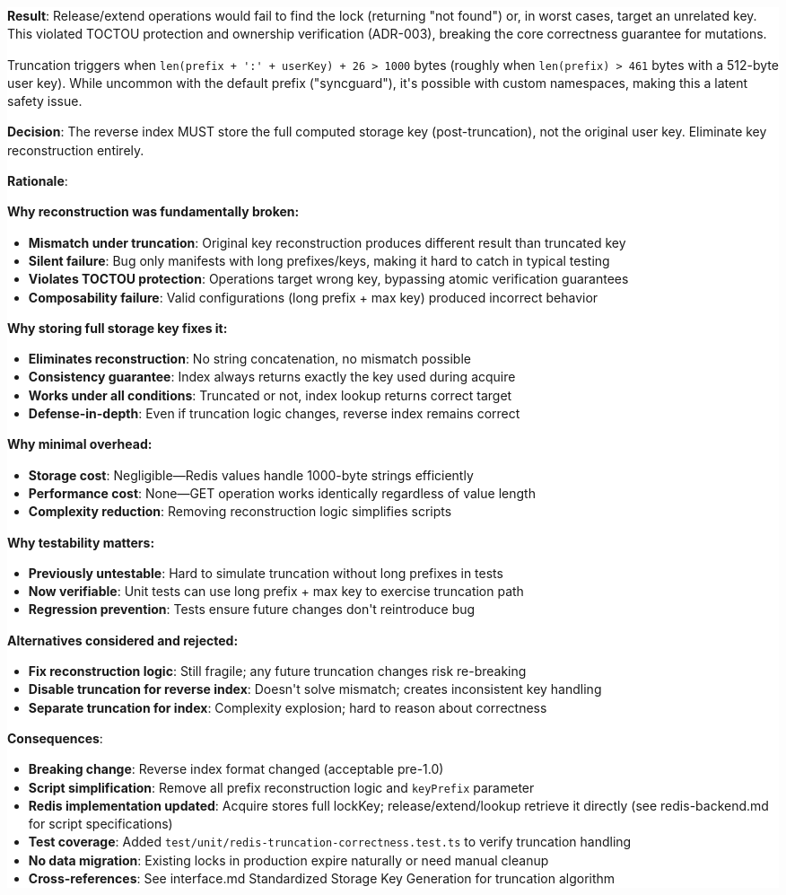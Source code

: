**Result**: Release/extend operations would fail to find the lock (returning "not found") or, in worst cases, target an unrelated key. This violated TOCTOU protection and ownership verification (ADR-003), breaking the core correctness guarantee for mutations.

Truncation triggers when `len(prefix + ':' + userKey) + 26 > 1000` bytes (roughly when `len(prefix) > 461` bytes with a 512-byte user key). While uncommon with the default prefix ("syncguard"), it's possible with custom namespaces, making this a latent safety issue.

**Decision**: The reverse index MUST store the full computed storage key (post-truncation), not the original user key. Eliminate key reconstruction entirely.

**Rationale**:

**Why reconstruction was fundamentally broken:**

- **Mismatch under truncation**: Original key reconstruction produces different result than truncated key
- **Silent failure**: Bug only manifests with long prefixes/keys, making it hard to catch in typical testing
- **Violates TOCTOU protection**: Operations target wrong key, bypassing atomic verification guarantees
- **Composability failure**: Valid configurations (long prefix + max key) produced incorrect behavior

**Why storing full storage key fixes it:**

- **Eliminates reconstruction**: No string concatenation, no mismatch possible
- **Consistency guarantee**: Index always returns exactly the key used during acquire
- **Works under all conditions**: Truncated or not, index lookup returns correct target
- **Defense-in-depth**: Even if truncation logic changes, reverse index remains correct

**Why minimal overhead:**

- **Storage cost**: Negligible—Redis values handle 1000-byte strings efficiently
- **Performance cost**: None—GET operation works identically regardless of value length
- **Complexity reduction**: Removing reconstruction logic simplifies scripts

**Why testability matters:**

- **Previously untestable**: Hard to simulate truncation without long prefixes in tests
- **Now verifiable**: Unit tests can use long prefix + max key to exercise truncation path
- **Regression prevention**: Tests ensure future changes don't reintroduce bug

**Alternatives considered and rejected:**

- **Fix reconstruction logic**: Still fragile; any future truncation changes risk re-breaking
- **Disable truncation for reverse index**: Doesn't solve mismatch; creates inconsistent key handling
- **Separate truncation for index**: Complexity explosion; hard to reason about correctness

**Consequences**:

- **Breaking change**: Reverse index format changed (acceptable pre-1.0)
- **Script simplification**: Remove all prefix reconstruction logic and `keyPrefix` parameter
- **Redis implementation updated**: Acquire stores full lockKey; release/extend/lookup retrieve it directly (see redis-backend.md for script specifications)
- **Test coverage**: Added `test/unit/redis-truncation-correctness.test.ts` to verify truncation handling
- **No data migration**: Existing locks in production expire naturally or need manual cleanup
- **Cross-references**: See interface.md Standardized Storage Key Generation for truncation algorithm
